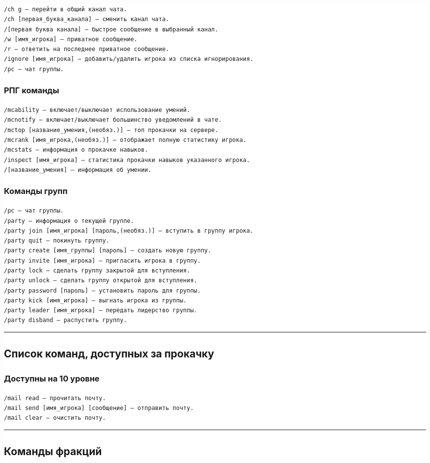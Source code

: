 ```
/ch g — перейти в общий канал чата.
/ch [первая_буква_канала] — сменить канал чата.
/[первая буква канала] – быстрое сообщение в выбранный канал.
/w [имя_игрока] — приватное сообщение.
/r — ответить на последнее приватное сообщение.
/ignore [имя_игрока] – добавить/удалить игрока из списка игнорирования.
/pc — чат группы.
```

### РПГ команды

```
/mcability — включает/выключает использование умений.
/mcnotify — включает/выключает большинство уведомлений в чате.
/mctop [название_умения,(необяз.)] — топ прокачки на сервере.
/mcrank [имя_игрока,(необяз.)] — отображает полную статистику игрока.
/mcstats — информация о прокачке навыков.
/inspect [имя_игрока] — статистика прокачки навыков указанного игрока.
/[название_умения] — информация об умении.
```

### Команды групп

```
/pc — чат группы.
/party — информация о текущей группе.
/party join [имя_игрока] [пароль,(необяз.)] — вступить в группу игрока.
/party quit — покинуть группу.
/party create [имя_группы] [пароль] — создать новую группу.
/party invite [имя_игрока] — пригласить игрока в группу.
/party lock — сделать группу закрытой для вступления.
/party unlock — сделать группу открытой для вступления.
/party password [пароль] — установить пароль для группы.
/party kick [имя_игрока] — выгнать игрока из группы.
/party leader [имя_игрока] — передать лидерство группы.
/party disband — распустить группу.
```

---

## Список команд, доступных за прокачку

### Доступны на 10 уровне

```
/mail read — прочитать почту.
/mail send [имя_игрока] [сообщение] — отправить почту.
/mail clear — очистить почту.
```

---

## Команды фракций
